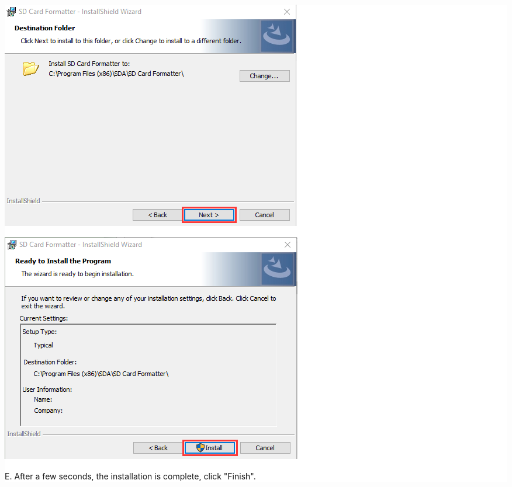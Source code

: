 ![](/media/0af58ee3afb14005a884ca2dc941157f.png)

![](/media/807623ddeea20c8b61503845d8aec9bc.png)

E. After a few seconds, the installation is complete, click "Finish".
